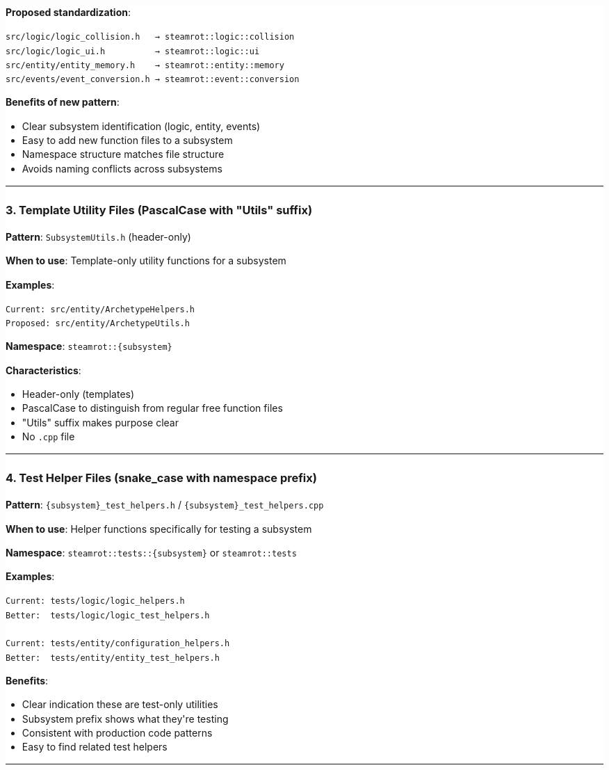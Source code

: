 **Proposed standardization**:
```
src/logic/logic_collision.h   → steamrot::logic::collision
src/logic/logic_ui.h          → steamrot::logic::ui
src/entity/entity_memory.h    → steamrot::entity::memory
src/events/event_conversion.h → steamrot::event::conversion
```

**Benefits of new pattern**:
- Clear subsystem identification (logic, entity, events)
- Easy to add new function files to a subsystem
- Namespace structure matches file structure
- Avoids naming conflicts across subsystems

---

### 3. Template Utility Files (PascalCase with "Utils" suffix)

**Pattern**: `SubsystemUtils.h` (header-only)

**When to use**: Template-only utility functions for a subsystem

**Examples**:
```
Current: src/entity/ArchetypeHelpers.h
Proposed: src/entity/ArchetypeUtils.h
```

**Namespace**: `steamrot::{subsystem}`

**Characteristics**:
- Header-only (templates)
- PascalCase to distinguish from regular free function files
- "Utils" suffix makes purpose clear
- No `.cpp` file

---

### 4. Test Helper Files (snake_case with namespace prefix)

**Pattern**: `{subsystem}_test_helpers.h` / `{subsystem}_test_helpers.cpp`

**When to use**: Helper functions specifically for testing a subsystem

**Namespace**: `steamrot::tests::{subsystem}` or `steamrot::tests`

**Examples**:
```
Current: tests/logic/logic_helpers.h
Better:  tests/logic/logic_test_helpers.h

Current: tests/entity/configuration_helpers.h
Better:  tests/entity/entity_test_helpers.h
```

**Benefits**:
- Clear indication these are test-only utilities
- Subsystem prefix shows what they're testing
- Consistent with production code patterns
- Easy to find related test helpers

---